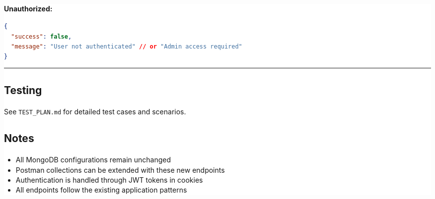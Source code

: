 **Unauthorized:**
```json
{
  "success": false,
  "message": "User not authenticated" // or "Admin access required"
}
```

---

## Testing

See `TEST_PLAN.md` for detailed test cases and scenarios.

## Notes

- All MongoDB configurations remain unchanged
- Postman collections can be extended with these new endpoints
- Authentication is handled through JWT tokens in cookies
- All endpoints follow the existing application patterns
